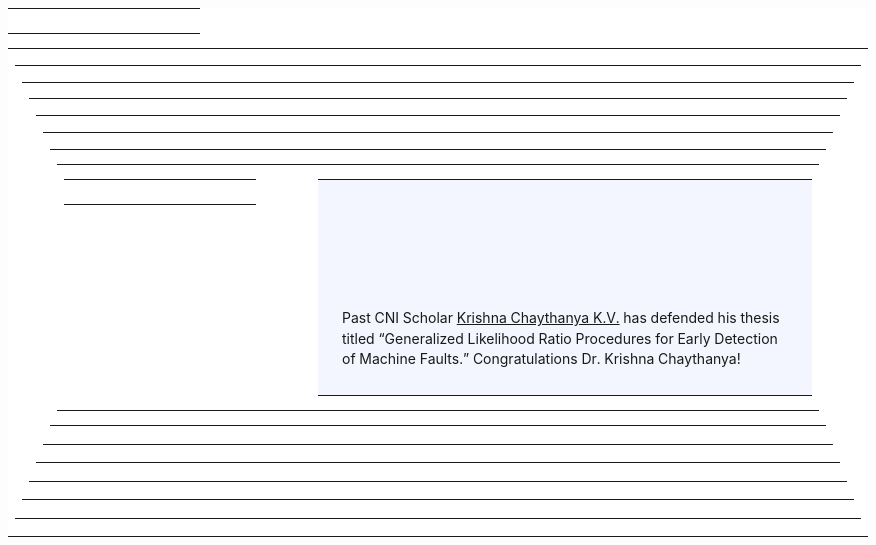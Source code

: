 </p></div></td></tr></tbody></table></td><td style="padding-top:0;padding-bottom:0;margin-bottom:24px" class="mceColumn" data-block-id="523" valign="top" colspan="4" width="33.33333333333333%"><table border="0" cellpadding="0" cellspacing="0" width="100%" role="presentation"><tbody><tr><td style="padding-top:12px;padding-bottom:12px;padding-right:0;padding-left:0" class="mceBlockContainer" align="center" valign="top"><img data-block-id="544" width="192" height="auto" style="width:192px;height:auto;max-width:400px !important;display:block" alt="" src="https://mcusercontent.com/8b62bbd6edbd0ea0ec3a15770/images/170a9a6d-78c9-2d20-fe1b-bed7f4f70b78.jpeg" role="presentation" class="imageDropZone mceImage"></td></tr></tbody></table></td></tr></tbody></table></td></tr></tbody></table></td></tr></tbody></table></td></tr></tbody></table></td></tr></tbody></table></td></tr></tbody></table></td></tr></tbody></table></td></tr></tbody></table></td></tr><tr><td style="background-color:#f4f6ff;padding-top:12px;padding-bottom:12px;padding-right:0;padding-left:0" class="mceLayoutContainer" valign="top"><table align="center" border="0" cellpadding="0" cellspacing="0" width="100%" role="presentation" data-block-id="535" id="section_bcc0b29a01d0506fcc245690612f3c26" class="mceLayout"><tbody><tr class="mceRow"><td style="background-position:center;background-repeat:no-repeat;background-size:cover" valign="top"><table border="0" cellpadding="0" cellspacing="0" width="100%" role="presentation"><tbody><tr><td class="mceColumn" data-block-id="-37" valign="top" colspan="12" width="100%"><table border="0" cellpadding="0" cellspacing="0" width="100%" role="presentation"><tbody><tr><td align="center" valign="top"><table align="center" border="0" cellpadding="0" cellspacing="0" width="100%" role="presentation" data-block-id="-26"><tbody><tr class="mceRow"><td style="background-position:center;background-repeat:no-repeat;background-size:cover" valign="top"><table border="0" cellpadding="0" cellspacing="0" width="100%" role="presentation"><tbody><tr><td class="mceColumn" data-block-id="-46" valign="top" colspan="12" width="100%"><table border="0" cellpadding="0" cellspacing="0" width="100%" role="presentation"><tbody><tr><td valign="top"><table align="center" border="0" cellpadding="0" cellspacing="0" width="100%" role="presentation" data-block-id="540"><tbody><tr class="mceRow"><td style="background-position:center;background-repeat:no-repeat;background-size:cover;padding-top:0px;padding-bottom:0px" valign="top"><table border="0" cellpadding="0" cellspacing="24" width="100%" style="table-layout:fixed" role="presentation"><colgroup><col span="1" width="8.333333333333332%"><col span="1" width="8.333333333333332%"><col span="1" width="8.333333333333332%"><col span="1" width="8.333333333333332%"><col span="1" width="8.333333333333332%"><col span="1" width="8.333333333333332%"><col span="1" width="8.333333333333332%"><col span="1" width="8.333333333333332%"><col span="1" width="8.333333333333332%"><col span="1" width="8.333333333333332%"><col span="1" width="8.333333333333332%"><col span="1" width="8.333333333333332%"></colgroup><tbody><tr><td style="padding-top:0;padding-bottom:0" class="mceColumn" data-block-id="537" valign="top" colspan="4" width="33.33333333333333%"><table border="0" cellpadding="0" cellspacing="0" width="100%" role="presentation"><tbody><tr><td style="padding-top:12px;padding-bottom:12px;padding-right:0;padding-left:0" class="mceBlockContainer" align="center" valign="top"><img data-block-id="545" width="192" height="auto" style="width:192px;height:auto;max-width:321px !important;display:block" alt="" src="https://mcusercontent.com/8b62bbd6edbd0ea0ec3a15770/images/a776043b-08db-7ae3-ddae-dc8eab58e10a.jpeg" role="presentation" class="imageDropZone mceImage"></td></tr></tbody></table></td><td style="padding-top:0;padding-bottom:0;margin-bottom:24px" class="mceColumn" data-block-id="539" valign="top" colspan="8" width="66.66666666666666%"><table border="0" cellpadding="0" cellspacing="0" width="100%" role="presentation"><tbody><tr><td style="background-color:#f4f6ff;padding-top:12px;padding-bottom:12px;padding-right:24px;padding-left:24px" class="mceBlockContainer" valign="top"><div data-block-id="528" class="mceText" id="dataBlockId-528" style="width:100%"><p><br></p><p><br></p><p><br></p><p class="last-child">Past CNI Scholar <a href="https://www.linkedin.com/in/krishna-chaythanya-k-v-8b78196b/">Krishna Chaythanya K.V.</a> has defended his thesis titled “Generalized Likelihood Ratio Procedures for Early Detection of Machine Faults.” Congratulations Dr. Krishna Chaythanya!
